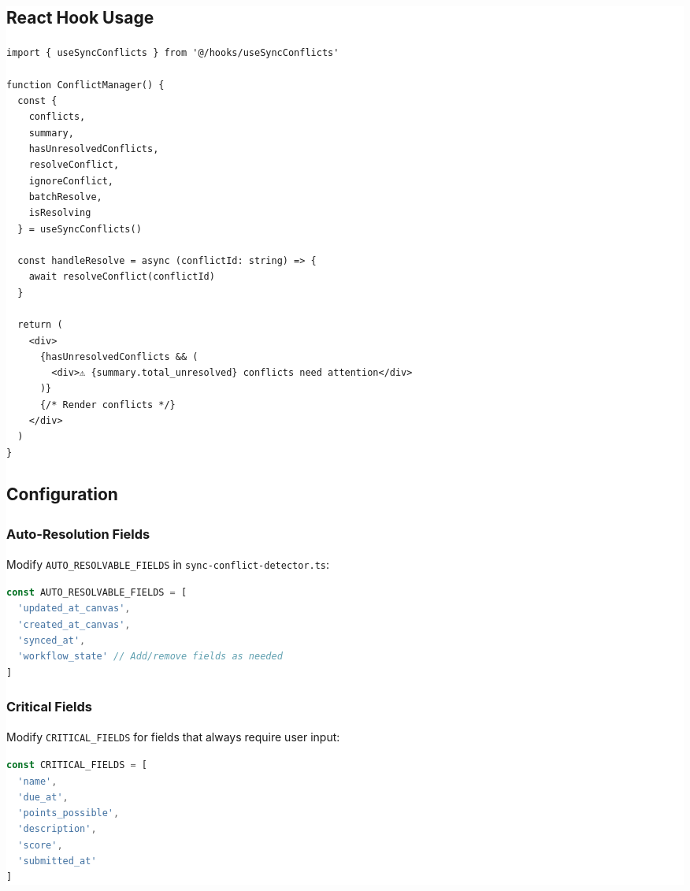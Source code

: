 ## React Hook Usage

```tsx
import { useSyncConflicts } from '@/hooks/useSyncConflicts'

function ConflictManager() {
  const {
    conflicts,
    summary,
    hasUnresolvedConflicts,
    resolveConflict,
    ignoreConflict,
    batchResolve,
    isResolving
  } = useSyncConflicts()

  const handleResolve = async (conflictId: string) => {
    await resolveConflict(conflictId)
  }

  return (
    <div>
      {hasUnresolvedConflicts && (
        <div>⚠️ {summary.total_unresolved} conflicts need attention</div>
      )}
      {/* Render conflicts */}
    </div>
  )
}
```

## Configuration

### Auto-Resolution Fields
Modify `AUTO_RESOLVABLE_FIELDS` in `sync-conflict-detector.ts`:

```typescript
const AUTO_RESOLVABLE_FIELDS = [
  'updated_at_canvas',
  'created_at_canvas',
  'synced_at',
  'workflow_state' // Add/remove fields as needed
]
```

### Critical Fields
Modify `CRITICAL_FIELDS` for fields that always require user input:

```typescript
const CRITICAL_FIELDS = [
  'name',
  'due_at',
  'points_possible',
  'description',
  'score',
  'submitted_at'
]
```
